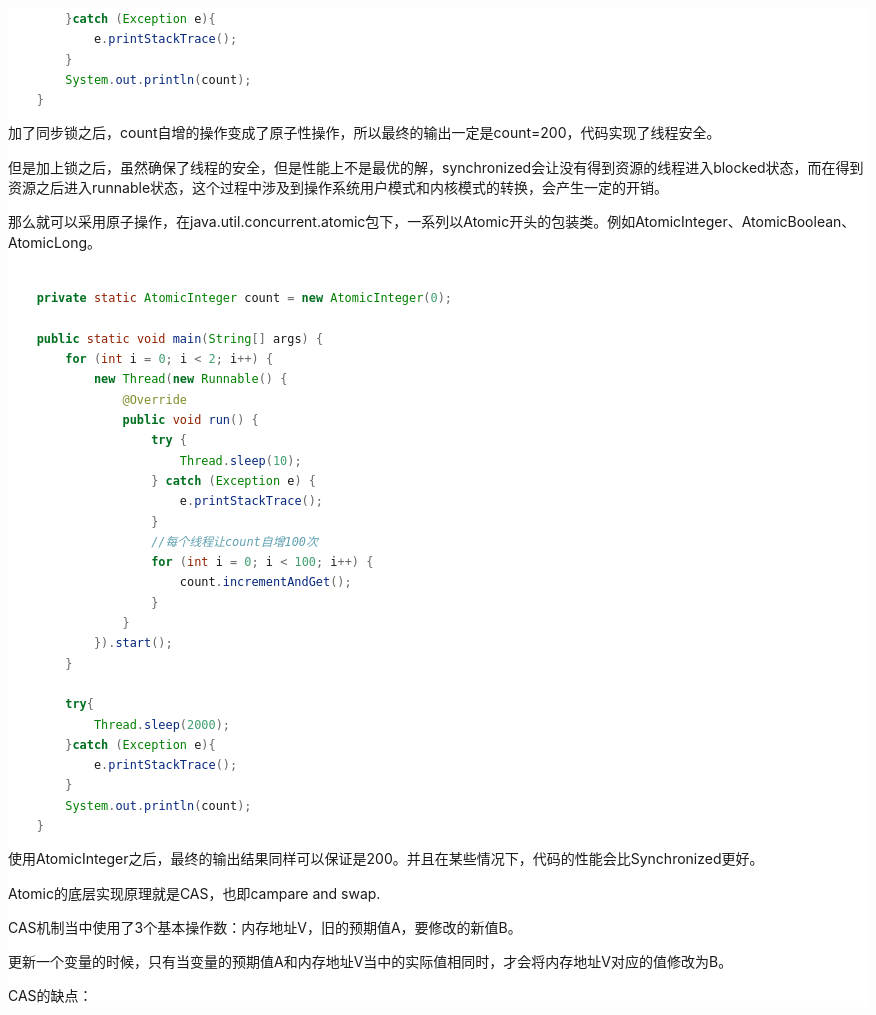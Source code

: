 ```java
        }catch (Exception e){
            e.printStackTrace();
        }
        System.out.println(count);
    }
```

加了同步锁之后，count自增的操作变成了原子性操作，所以最终的输出一定是count=200，代码实现了线程安全。

但是加上锁之后，虽然确保了线程的安全，但是性能上不是最优的解，synchronized会让没有得到资源的线程进入blocked状态，而在得到资源之后进入runnable状态，这个过程中涉及到操作系统用户模式和内核模式的转换，会产生一定的开销。

那么就可以采用原子操作，在java.util.concurrent.atomic包下，一系列以Atomic开头的包装类。例如AtomicInteger、AtomicBoolean、AtomicLong。

```java

    private static AtomicInteger count = new AtomicInteger(0);

    public static void main(String[] args) {
        for (int i = 0; i < 2; i++) {
            new Thread(new Runnable() {
                @Override
                public void run() {
                    try {
                        Thread.sleep(10);
                    } catch (Exception e) {
                        e.printStackTrace();
                    }
                    //每个线程让count自增100次
                    for (int i = 0; i < 100; i++) {
                        count.incrementAndGet();
                    }
                }
            }).start();
        }

        try{
            Thread.sleep(2000);
        }catch (Exception e){
            e.printStackTrace();
        }
        System.out.println(count);
    }
```

使用AtomicInteger之后，最终的输出结果同样可以保证是200。并且在某些情况下，代码的性能会比Synchronized更好。

Atomic的底层实现原理就是CAS，也即campare and swap.

CAS机制当中使用了3个基本操作数：内存地址V，旧的预期值A，要修改的新值B。

更新一个变量的时候，只有当变量的预期值A和内存地址V当中的实际值相同时，才会将内存地址V对应的值修改为B。

CAS的缺点：
